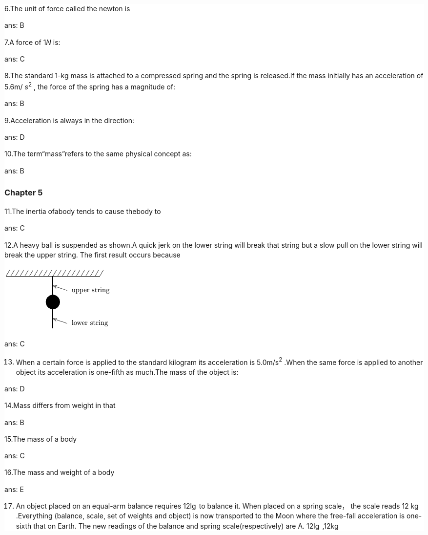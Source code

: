 6.The unit of force called the newton is

ans: B

7.A force of $1N$ is:

ans: C

8.The standard 1-kg mass is attached to a compressed spring and the spring is released.If the mass initially has an acceleration of 5.6m/ $s^{2}$ , the force of the spring has a magnitude of:

ans: B

9.Acceleration is always in the direction:

ans: D

10.The term“mass”refers to the same physical concept as:

ans: B


### Chapter 5


11.The inertia ofabody tends to cause thebody to

ans: C

12.A heavy ball is suspended as shown.A quick jerk on the lower string will break that string but a slow pull on the lower string will break the upper string. The first result occurs because

![](./images/fTuF2NgQeanTOY1O2PW8G5ftcrlUtVMRZ.png)

ans: C

13. When a certain force is applied to the standard kilogram its acceleration is 5.0m/s$^2$ .When the same force is applied to another object its acceleration is one-fifth as much.The mass of the object is:

ans: D

14.Mass differs from weight in that

ans: B

15.The mass of a body

ans: C

16.The mass and weight of a body

ans: E

17. An object placed on an equal-arm balance requires $12\lg$ to balance it. When placed on a spring scale， the scale reads 12 kg .Everything (balance, scale, set of weights and object) is now transported to the Moon where the free-fall acceleration is one-sixth that on Earth. The new readings of the balance and spring scale(respectively) are A. $12\lg$ ,12kg
